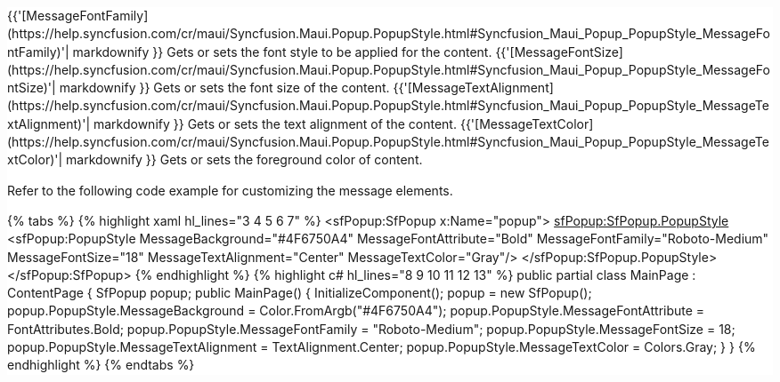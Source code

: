 <tr>
<td> {{'[MessageFontFamily](https://help.syncfusion.com/cr/maui/Syncfusion.Maui.Popup.PopupStyle.html#Syncfusion_Maui_Popup_PopupStyle_MessageFontFamily)'| markdownify }} </td>
<td> Gets or sets the font style to be applied for the content.</td>
</tr>
<tr>
<td> {{'[MessageFontSize](https://help.syncfusion.com/cr/maui/Syncfusion.Maui.Popup.PopupStyle.html#Syncfusion_Maui_Popup_PopupStyle_MessageFontSize)'| markdownify }} </td>
<td> Gets or sets the font size of the content.</td>
</tr>
<tr>
<td> {{'[MessageTextAlignment](https://help.syncfusion.com/cr/maui/Syncfusion.Maui.Popup.PopupStyle.html#Syncfusion_Maui_Popup_PopupStyle_MessageTextAlignment)'| markdownify }} </td>
<td> Gets or sets the text alignment of the content.</td>
</tr>
<tr>
<td> {{'[MessageTextColor](https://help.syncfusion.com/cr/maui/Syncfusion.Maui.Popup.PopupStyle.html#Syncfusion_Maui_Popup_PopupStyle_MessageTextColor)'| markdownify }} </td>
<td> Gets or sets the foreground color of content.</td>
</tr>
</table>

Refer to the following code example for customizing the message elements.

{% tabs %}
{% highlight xaml hl_lines="3 4 5 6 7" %}
<sfPopup:SfPopup x:Name="popup">
    <sfPopup:SfPopup.PopupStyle>
        <sfPopup:PopupStyle MessageBackground="#4F6750A4"
                            MessageFontAttribute="Bold"
                            MessageFontFamily="Roboto-Medium"
                            MessageFontSize="18"
                            MessageTextAlignment="Center"
                            MessageTextColor="Gray"/>
    </sfPopup:SfPopup.PopupStyle>
</sfPopup:SfPopup>
{% endhighlight %}
{% highlight c# hl_lines="8 9 10 11 12 13" %}
public partial class MainPage : ContentPage
{
    SfPopup popup;
    public MainPage()
    {
        InitializeComponent();
        popup = new SfPopup();
        popup.PopupStyle.MessageBackground = Color.FromArgb("#4F6750A4");
        popup.PopupStyle.MessageFontAttribute = FontAttributes.Bold;
        popup.PopupStyle.MessageFontFamily = "Roboto-Medium";
        popup.PopupStyle.MessageFontSize = 18;
        popup.PopupStyle.MessageTextAlignment = TextAlignment.Center;
        popup.PopupStyle.MessageTextColor = Colors.Gray;
    }
}
{% endhighlight %}
{% endtabs %}
